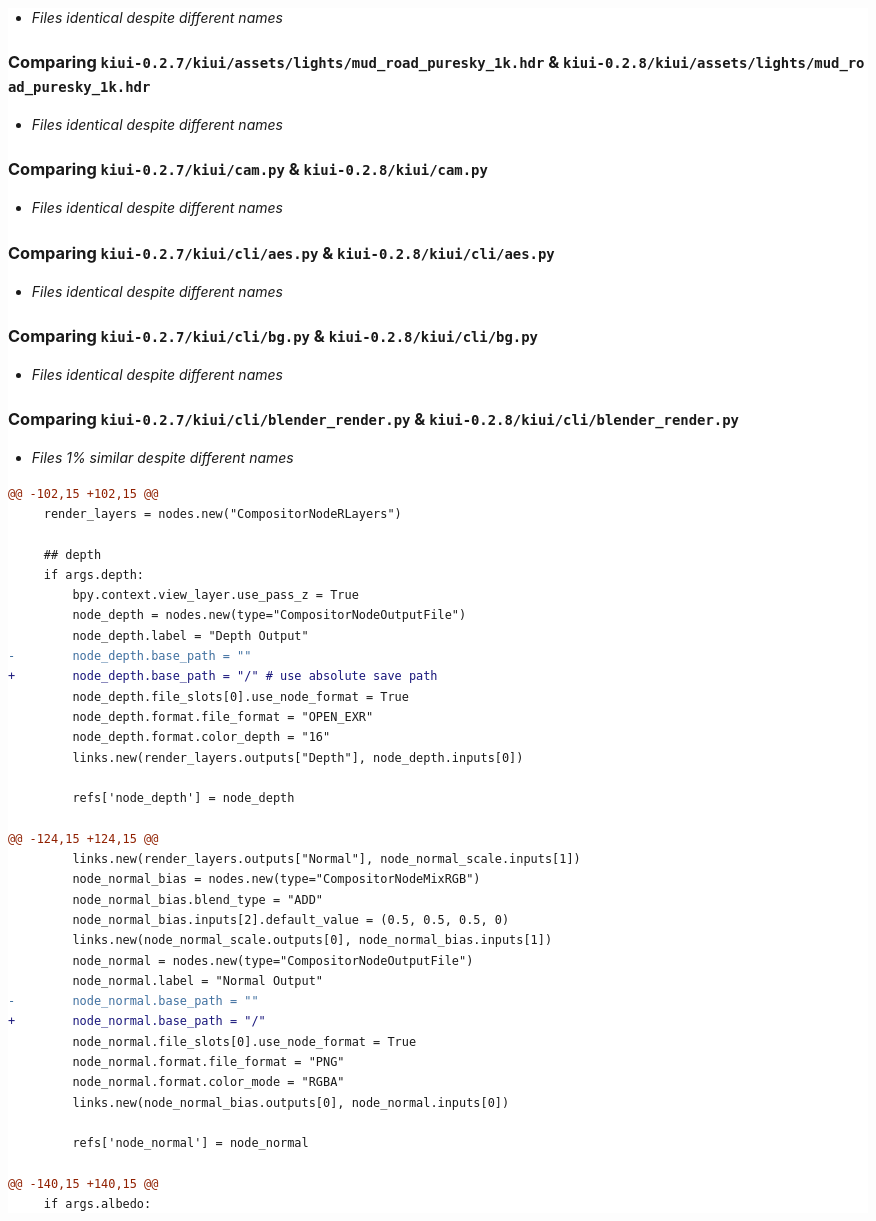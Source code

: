  * *Files identical despite different names*

### Comparing `kiui-0.2.7/kiui/assets/lights/mud_road_puresky_1k.hdr` & `kiui-0.2.8/kiui/assets/lights/mud_road_puresky_1k.hdr`

 * *Files identical despite different names*

### Comparing `kiui-0.2.7/kiui/cam.py` & `kiui-0.2.8/kiui/cam.py`

 * *Files identical despite different names*

### Comparing `kiui-0.2.7/kiui/cli/aes.py` & `kiui-0.2.8/kiui/cli/aes.py`

 * *Files identical despite different names*

### Comparing `kiui-0.2.7/kiui/cli/bg.py` & `kiui-0.2.8/kiui/cli/bg.py`

 * *Files identical despite different names*

### Comparing `kiui-0.2.7/kiui/cli/blender_render.py` & `kiui-0.2.8/kiui/cli/blender_render.py`

 * *Files 1% similar despite different names*

```diff
@@ -102,15 +102,15 @@
     render_layers = nodes.new("CompositorNodeRLayers")
 
     ## depth
     if args.depth:
         bpy.context.view_layer.use_pass_z = True
         node_depth = nodes.new(type="CompositorNodeOutputFile")
         node_depth.label = "Depth Output"
-        node_depth.base_path = ""
+        node_depth.base_path = "/" # use absolute save path
         node_depth.file_slots[0].use_node_format = True
         node_depth.format.file_format = "OPEN_EXR"
         node_depth.format.color_depth = "16"
         links.new(render_layers.outputs["Depth"], node_depth.inputs[0])
 
         refs['node_depth'] = node_depth
 
@@ -124,15 +124,15 @@
         links.new(render_layers.outputs["Normal"], node_normal_scale.inputs[1])
         node_normal_bias = nodes.new(type="CompositorNodeMixRGB")
         node_normal_bias.blend_type = "ADD"
         node_normal_bias.inputs[2].default_value = (0.5, 0.5, 0.5, 0)
         links.new(node_normal_scale.outputs[0], node_normal_bias.inputs[1])
         node_normal = nodes.new(type="CompositorNodeOutputFile")
         node_normal.label = "Normal Output"
-        node_normal.base_path = ""
+        node_normal.base_path = "/"
         node_normal.file_slots[0].use_node_format = True
         node_normal.format.file_format = "PNG"
         node_normal.format.color_mode = "RGBA"
         links.new(node_normal_bias.outputs[0], node_normal.inputs[0])
 
         refs['node_normal'] = node_normal
 
@@ -140,15 +140,15 @@
     if args.albedo:
```